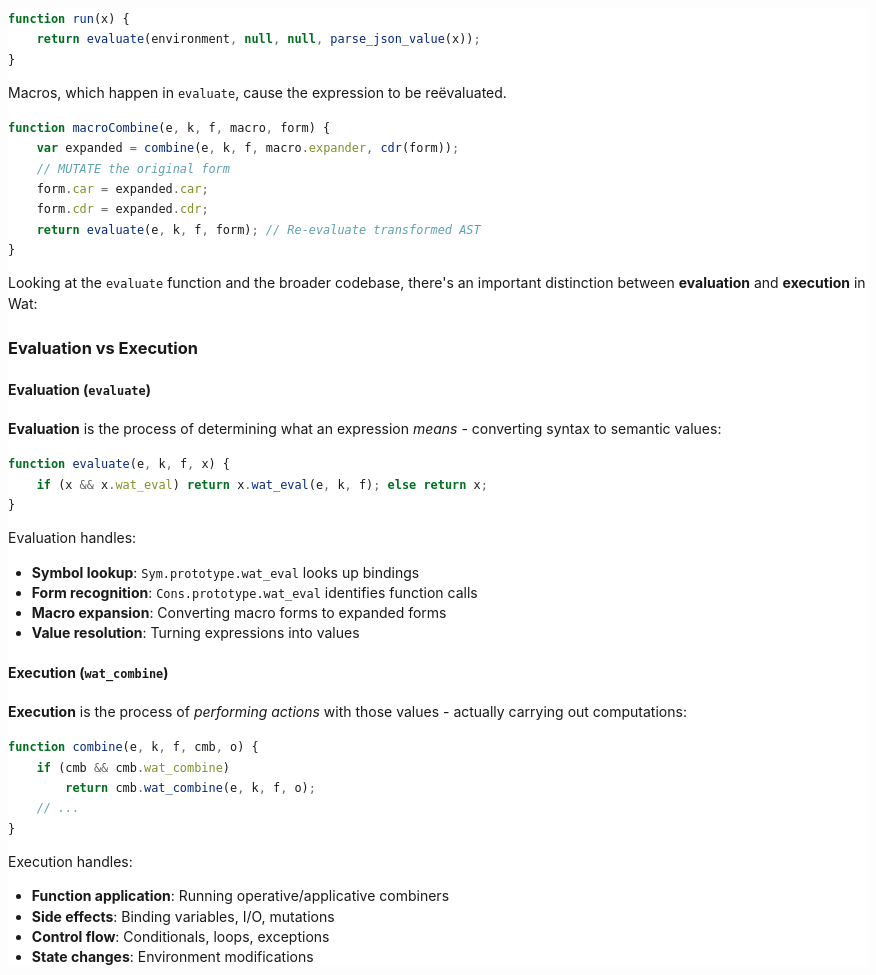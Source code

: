 ```javascript
function run(x) { 
    return evaluate(environment, null, null, parse_json_value(x)); 
}
```

Macros, which happen in `evaluate`, cause the expression to be reëvaluated.

```javascript
function macroCombine(e, k, f, macro, form) {
    var expanded = combine(e, k, f, macro.expander, cdr(form));
    // MUTATE the original form
    form.car = expanded.car;
    form.cdr = expanded.cdr;
    return evaluate(e, k, f, form); // Re-evaluate transformed AST
}
```

Looking at the `evaluate` function and the broader codebase, there's an important distinction between **evaluation** and **execution** in Wat:

### Evaluation vs Execution

#### Evaluation (`evaluate`)

**Evaluation** is the process of determining what an expression *means* - converting syntax to semantic values:

````javascript
function evaluate(e, k, f, x) {
    if (x && x.wat_eval) return x.wat_eval(e, k, f); else return x;
}
````

Evaluation handles:

* **Symbol lookup**: `Sym.prototype.wat_eval` looks up bindings
* **Form recognition**: `Cons.prototype.wat_eval` identifies function calls
* **Macro expansion**: Converting macro forms to expanded forms
* **Value resolution**: Turning expressions into values

#### Execution (`wat_combine`)

**Execution** is the process of *performing actions* with those values - actually carrying out computations:

````javascript
function combine(e, k, f, cmb, o) {
    if (cmb && cmb.wat_combine)
        return cmb.wat_combine(e, k, f, o);
    // ...
}
````

Execution handles:

* **Function application**: Running operative/applicative combiners
* **Side effects**: Binding variables, I/O, mutations
* **Control flow**: Conditionals, loops, exceptions
* **State changes**: Environment modifications
